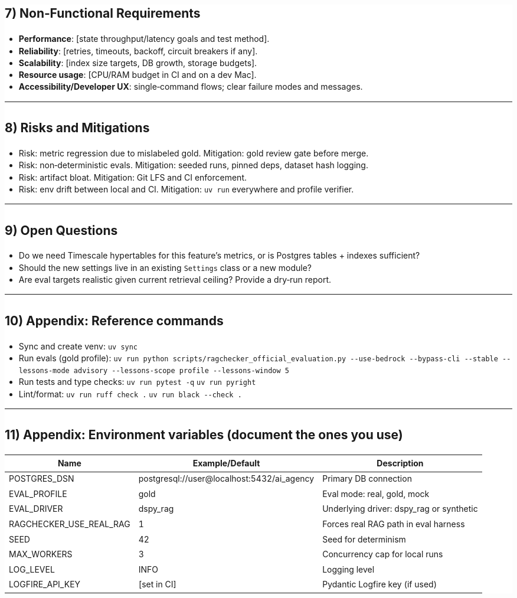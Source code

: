 
## 7) Non‑Functional Requirements

- **Performance**: [state throughput/latency goals and test method].
- **Reliability**: [retries, timeouts, backoff, circuit breakers if any].
- **Scalability**: [index size targets, DB growth, storage budgets].
- **Resource usage**: [CPU/RAM budget in CI and on a dev Mac].
- **Accessibility/Developer UX**: single‑command flows; clear failure modes and messages.

---

## 8) Risks and Mitigations

- Risk: metric regression due to mislabeled gold. Mitigation: gold review gate before merge.
- Risk: non‑deterministic evals. Mitigation: seeded runs, pinned deps, dataset hash logging.
- Risk: artifact bloat. Mitigation: Git LFS and CI enforcement.
- Risk: env drift between local and CI. Mitigation: `uv run` everywhere and profile verifier.

---

## 9) Open Questions

- Do we need Timescale hypertables for this feature’s metrics, or is Postgres tables + indexes sufficient?
- Should the new settings live in an existing `Settings` class or a new module?
- Are eval targets realistic given current retrieval ceiling? Provide a dry‑run report.

---

## 10) Appendix: Reference commands

- Sync and create venv:
  `uv sync`
- Run evals (gold profile):
  `uv run python scripts/ragchecker_official_evaluation.py --use-bedrock --bypass-cli --stable --lessons-mode advisory --lessons-scope profile --lessons-window 5`
- Run tests and type checks:
  `uv run pytest -q`
  `uv run pyright`
- Lint/format:
  `uv run ruff check .`
  `uv run black --check .`

---

## 11) Appendix: Environment variables (document the ones you use)

| Name                         | Example/Default                                  | Description                                         |
|------------------------------|--------------------------------------------------|-----------------------------------------------------|
| POSTGRES_DSN                 | postgresql://user@localhost:5432/ai_agency       | Primary DB connection                               |
| EVAL_PROFILE                 | gold                                             | Eval mode: real, gold, mock                         |
| EVAL_DRIVER                  | dspy_rag                                         | Underlying driver: dspy_rag or synthetic            |
| RAGCHECKER_USE_REAL_RAG      | 1                                                | Forces real RAG path in eval harness                |
| SEED                         | 42                                               | Seed for determinism                                |
| MAX_WORKERS                  | 3                                                | Concurrency cap for local runs                      |
| LOG_LEVEL                    | INFO                                             | Logging level                                       |
| LOGFIRE_API_KEY              | [set in CI]                                      | Pydantic Logfire key (if used)                      |